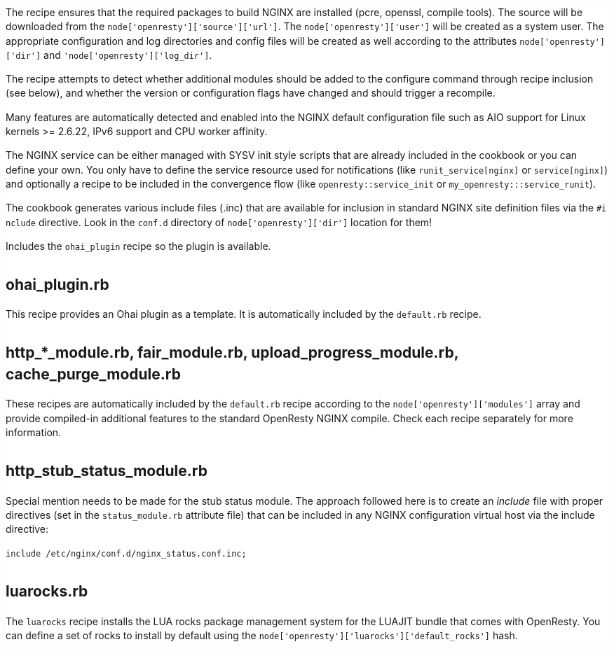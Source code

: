 The recipe ensures that the required packages to build NGINX are installed (pcre,
openssl, compile tools). The source will be downloaded from the
`node['openresty']['source']['url']`. The `node['openresty']['user']` will be
created as a system user. The appropriate configuration and log
directories and config files will be created as well according to the
attributes `node['openresty']['dir']` and `'node['openresty']['log_dir']`.

The recipe attempts to detect whether additional modules should be
added to the configure command through recipe inclusion (see below),
and whether the version or configuration flags have changed and should
trigger a recompile.

Many features are automatically detected and enabled into the NGINX default
configuration file such as AIO support for Linux kernels >= 2.6.22, IPv6 support
and CPU worker affinity.

The NGINX service can be either managed with SYSV init style scripts that are already included in
the cookbook or you can define your own. You only have to define the service resource used for
notifications (like `runit_service[nginx]` or `service[nginx]`) and optionally a recipe to be included
in the convergence flow (like `openresty::service_init` or `my_openresty:::service_runit`).

The cookbook generates various include files (.inc) that are available for inclusion
in standard NGINX site definition files via the `#include` directive. Look in the
`conf.d` directory of `node['openresty']['dir']` location for them!

Includes the `ohai_plugin` recipe so the plugin is available.

## ohai_plugin.rb

This recipe provides an Ohai plugin as a template. It is automatically included
by the `default.rb` recipe.

## http_*_module.rb, fair_module.rb, upload_progress_module.rb, cache_purge_module.rb

These recipes are automatically included by the `default.rb` recipe according to
the `node['openresty']['modules']` array and provide compiled-in additional
features to the standard OpenResty NGINX compile. Check each recipe separately
for more information.

## http_stub_status_module.rb

Special mention needs to be made for the stub status module. The approach followed
here is to create an _include_ file with proper directives (set in the
`status_module.rb` attribute file) that can be included in any NGINX configuration
virtual host via the include directive:

    include /etc/nginx/conf.d/nginx_status.conf.inc;

## luarocks.rb

The `luarocks` recipe installs the LUA rocks package management system for the
LUAJIT bundle that comes with OpenResty. You can define a set of rocks to install by
default using the `node['openresty']['luarocks']['default_rocks']` hash.
